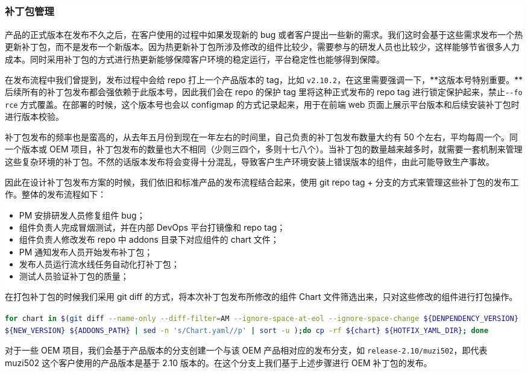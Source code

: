 ### 补丁包管理

产品的正式版本在发布不久之后，在客户使用的过程中如果发现新的 bug 或者客户提出一些新的需求。我们这时会基于这些需求发布一个热更新补丁包，而不是发布一个新版本。因为热更新补丁包所涉及修改的组件比较少，需要参与的研发人员也比较少，这样能够节省很多人力成本。同时采用补丁包的方式进行热更新能够保障客户环境的稳定运行，平台稳定性也能够得到保障。

在发布流程中我们曾提到，发布过程中会给 repo 打上一个产品版本的 tag，比如 `v2.10.2`，在这里需要强调一下，**这版本号特别重要。**后续所有的补丁包发布都会强依赖于此版本号，因此我们会在 repo 的保护 tag 里将这种正式发布的 repo tag 进行锁定保护起来，禁止`--force` 方式覆盖。在部署的时候，这个版本号也会以 configmap 的方式记录起来，用于在前端 web 页面上展示平台版本和后续安装补丁包时进行版本校验。

补丁包发布的频率也是蛮高的，从去年五月份到现在一年左右的时间里，自己负责的补丁包发布数量大约有 50 个左右，平均每周一个。同一个版本或 OEM 项目，补丁包发布的数量也大不相同（少则三四个，多则十七八个）。当补丁包的数量越来越多时，就需要一套机制来管理这些复杂环境的补丁包。不然的话版本发布将会变得十分混乱，导致客户生产环境安装上错误版本的组件，由此可能导致生产事故。

因此在设计补丁包发布方案的时候，我们依旧和标准产品的发布流程结合起来，使用 git repo tag + 分支的方式来管理这些补丁包的发布工作。整体的发布流程如下：

- PM 安排研发人员修复组件 bug；
- 组件负责人完成冒烟测试，并在内部 DevOps 平台打镜像和 repo tag；
- 组件负责人修改发布 repo 中 addons 目录下对应组件的 chart 文件；
- PM 通知发布人员开始发布补丁包；
- 发布人员运行流水线任务自动化打补丁包；
- 测试人员验证补丁包的质量；

在打包补丁包的时候我们采用 git diff 的方式，将本次补丁包发布所修改的组件 Chart 文件筛选出来，只对这些修改的组件进行打包操作。

```bash
for chart in $(git diff --name-only --diff-filter=AM --ignore-space-at-eol --ignore-space-change ${DENPENDENCY_VERSION} ${NEW_VERSION} ${ADDONS_PATH} | sed -n 's/Chart.yaml//p' | sort -u );do cp -rf ${chart} ${HOTFIX_YAML_DIR}; done
```

对于一些 OEM 项目，我们会基于产品版本的分支创建一个与该 OEM 产品相对应的发布分支，如 `release-2.10/muzi502`，即代表 muzi502 这个客户使用的产品版本是基于 2.10 版本的。在这个分支上我们基于上述步骤进行 OEM 补丁包的发布。

